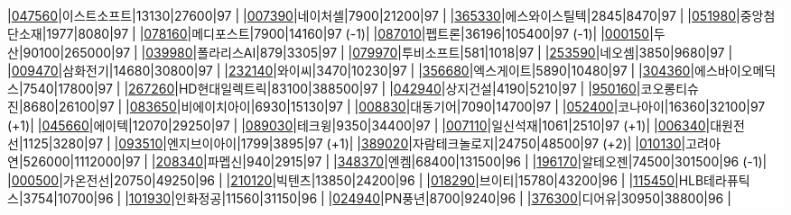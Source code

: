 |[047560](https://finance.daum.net/quotes/A047560)|이스트소프트|13130|27600|97 |
|[007390](https://finance.daum.net/quotes/A007390)|네이처셀|7900|21200|97 |
|[365330](https://finance.daum.net/quotes/A365330)|에스와이스틸텍|2845|8470|97 |
|[051980](https://finance.daum.net/quotes/A051980)|중앙첨단소재|1977|8080|97 |
|[078160](https://finance.daum.net/quotes/A078160)|메디포스트|7900|14160|97 (-1)|
|[087010](https://finance.daum.net/quotes/A087010)|펩트론|36196|105400|97 (-1)|
|[000150](https://finance.daum.net/quotes/A000150)|두산|90100|265000|97 |
|[039980](https://finance.daum.net/quotes/A039980)|폴라리스AI|879|3305|97 |
|[079970](https://finance.daum.net/quotes/A079970)|투비소프트|581|1018|97 |
|[253590](https://finance.daum.net/quotes/A253590)|네오셈|3850|9680|97 |
|[009470](https://finance.daum.net/quotes/A009470)|삼화전기|14680|30800|97 |
|[232140](https://finance.daum.net/quotes/A232140)|와이씨|3470|10230|97 |
|[356680](https://finance.daum.net/quotes/A356680)|엑스게이트|5890|10480|97 |
|[304360](https://finance.daum.net/quotes/A304360)|에스바이오메딕스|7540|17800|97 |
|[267260](https://finance.daum.net/quotes/A267260)|HD현대일렉트릭|83100|388500|97 |
|[042940](https://finance.daum.net/quotes/A042940)|상지건설|4190|5210|97 |
|[950160](https://finance.daum.net/quotes/A950160)|코오롱티슈진|8680|26100|97 |
|[083650](https://finance.daum.net/quotes/A083650)|비에이치아이|6930|15130|97 |
|[008830](https://finance.daum.net/quotes/A008830)|대동기어|7090|14700|97 |
|[052400](https://finance.daum.net/quotes/A052400)|코나아이|16360|32100|97 (+1)|
|[045660](https://finance.daum.net/quotes/A045660)|에이텍|12070|29250|97 |
|[089030](https://finance.daum.net/quotes/A089030)|테크윙|9350|34400|97 |
|[007110](https://finance.daum.net/quotes/A007110)|일신석재|1061|2510|97 (+1)|
|[006340](https://finance.daum.net/quotes/A006340)|대원전선|1125|3280|97 |
|[093510](https://finance.daum.net/quotes/A093510)|엔지브이아이|1799|3895|97 (+1)|
|[389020](https://finance.daum.net/quotes/A389020)|자람테크놀로지|24750|48500|97 (+2)|
|[010130](https://finance.daum.net/quotes/A010130)|고려아연|526000|1112000|97 |
|[208340](https://finance.daum.net/quotes/A208340)|파멥신|940|2915|97 |
|[348370](https://finance.daum.net/quotes/A348370)|엔켐|68400|131500|96 |
|[196170](https://finance.daum.net/quotes/A196170)|알테오젠|74500|301500|96 (-1)|
|[000500](https://finance.daum.net/quotes/A000500)|가온전선|20750|49250|96 |
|[210120](https://finance.daum.net/quotes/A210120)|빅텐츠|13850|24200|96 |
|[018290](https://finance.daum.net/quotes/A018290)|브이티|15780|43200|96 |
|[115450](https://finance.daum.net/quotes/A115450)|HLB테라퓨틱스|3754|10700|96 |
|[101930](https://finance.daum.net/quotes/A101930)|인화정공|11560|31150|96 |
|[024940](https://finance.daum.net/quotes/A024940)|PN풍년|8700|9240|96 |
|[376300](https://finance.daum.net/quotes/A376300)|디어유|30950|38800|96 |